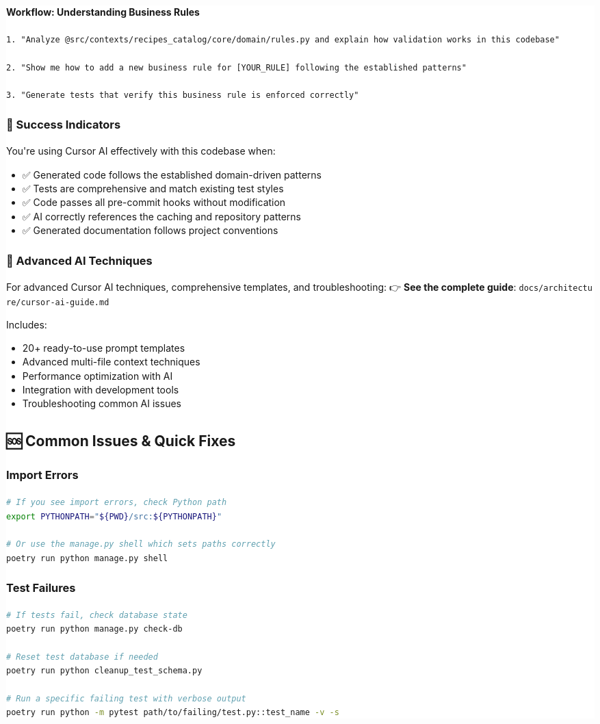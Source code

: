#### Workflow: Understanding Business Rules
```
1. "Analyze @src/contexts/recipes_catalog/core/domain/rules.py and explain how validation works in this codebase"

2. "Show me how to add a new business rule for [YOUR_RULE] following the established patterns"

3. "Generate tests that verify this business rule is enforced correctly"
```

### 🎯 Success Indicators

You're using Cursor AI effectively with this codebase when:
- ✅ Generated code follows the established domain-driven patterns
- ✅ Tests are comprehensive and match existing test styles
- ✅ Code passes all pre-commit hooks without modification
- ✅ AI correctly references the caching and repository patterns
- ✅ Generated documentation follows project conventions

### 🔗 Advanced AI Techniques

For advanced Cursor AI techniques, comprehensive templates, and troubleshooting:
👉 **See the complete guide**: `docs/architecture/cursor-ai-guide.md`

Includes:
- 20+ ready-to-use prompt templates
- Advanced multi-file context techniques
- Performance optimization with AI
- Integration with development tools
- Troubleshooting common AI issues

## 🆘 Common Issues & Quick Fixes

### Import Errors
```bash
# If you see import errors, check Python path
export PYTHONPATH="${PWD}/src:${PYTHONPATH}"

# Or use the manage.py shell which sets paths correctly
poetry run python manage.py shell
```

### Test Failures
```bash
# If tests fail, check database state
poetry run python manage.py check-db

# Reset test database if needed
poetry run python cleanup_test_schema.py

# Run a specific failing test with verbose output
poetry run python -m pytest path/to/failing/test.py::test_name -v -s
```
